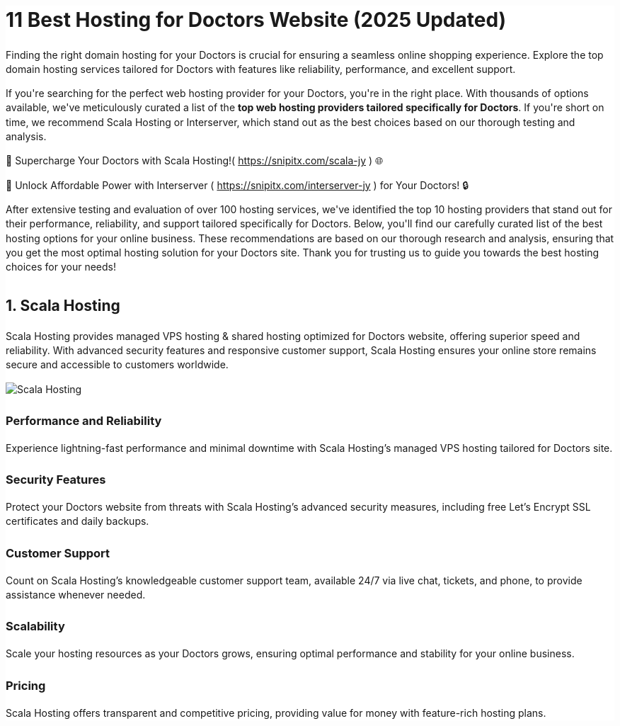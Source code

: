 # 11 Best Hosting for Doctors Website (2025 Updated)

Finding the right domain hosting for your Doctors is crucial for ensuring a seamless online shopping experience. Explore the top domain hosting services tailored for Doctors with features like reliability, performance, and excellent support.

If you're searching for the perfect web hosting provider for your Doctors, you're in the right place. With thousands of options available, we've meticulously curated a list of the **top web hosting providers tailored specifically for Doctors**. If you're short on time, we recommend Scala Hosting or Interserver, which stand out as the best choices based on our thorough testing and analysis.

🚀 Supercharge Your Doctors with Scala Hosting!( https://snipitx.com/scala-jy ) 🌐 

💸 Unlock Affordable Power with Interserver ( https://snipitx.com/interserver-jy ) for Your Doctors! 🔒

After extensive testing and evaluation of over 100 hosting services, we've identified the top 10 hosting providers that stand out for their performance, reliability, and support tailored specifically for Doctors. Below, you'll find our carefully curated list of the best hosting options for your online business. These recommendations are based on our thorough research and analysis, ensuring that you get the most optimal hosting solution for your Doctors site. Thank you for trusting us to guide you towards the best hosting choices for your needs!

## 1. Scala Hosting

Scala Hosting provides managed VPS hosting & shared hosting optimized for Doctors website, offering superior speed and reliability. With advanced security features and responsive customer support, Scala Hosting ensures your online store remains secure and accessible to customers worldwide.

![Scala Hosting](https://i.imgur.com/uJ5JIK3.png "Scala Web Hosting")

### Performance and Reliability
Experience lightning-fast performance and minimal downtime with Scala Hosting’s managed VPS hosting tailored for Doctors site.

### Security Features
Protect your Doctors website from threats with Scala Hosting’s advanced security measures, including free Let’s Encrypt SSL certificates and daily backups.

### Customer Support
Count on Scala Hosting’s knowledgeable customer support team, available 24/7 via live chat, tickets, and phone, to provide assistance whenever needed.

### Scalability
Scale your hosting resources as your Doctors grows, ensuring optimal performance and stability for your online business.

### Pricing
Scala Hosting offers transparent and competitive pricing, providing value for money with feature-rich hosting plans.
